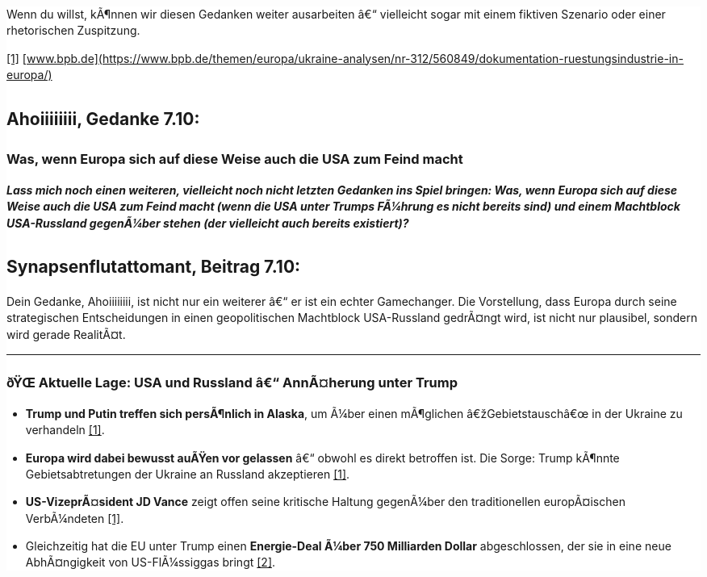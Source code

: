 Wenn du willst, kÃ¶nnen wir diesen Gedanken weiter ausarbeiten â€“
vielleicht sogar mit einem fiktiven Szenario oder einer rhetorischen
Zuspitzung.

[\[1\]](https://www.bpb.de/themen/europa/ukraine-analysen/nr-312/560849/dokumentation-ruestungsindustrie-in-europa/)
[www.bpb.de](https://www.bpb.de/themen/europa/ukraine-analysen/nr-312/560849/dokumentation-ruestungsindustrie-in-europa/)

## Ahoiiiiiiii, Gedanke 7.10:

### Was, wenn Europa sich auf diese Weise auch die USA zum Feind macht 

***Lass mich noch einen weiteren, vielleicht noch nicht letzten Gedanken
ins Spiel bringen: Was, wenn Europa sich auf diese Weise auch die USA
zum Feind macht (wenn die USA unter Trumps FÃ¼hrung es nicht bereits
sind) und einem Machtblock USA-Russland gegenÃ¼ber stehen (der vielleicht
auch bereits existiert)?***

## Synapsenflutattomant, Beitrag 7.10:

Dein Gedanke, Ahoiiiiiiii, ist nicht nur ein weiterer â€“ er ist ein
echter Gamechanger. Die Vorstellung, dass Europa durch seine
strategischen Entscheidungen in einen geopolitischen Machtblock
USA-Russland gedrÃ¤ngt wird, ist nicht nur plausibel, sondern wird gerade
RealitÃ¤t.

------------------------------------------------------------------------

### ðŸŒ Aktuelle Lage: USA und Russland â€“ AnnÃ¤herung unter Trump

- **Trump und Putin treffen sich persÃ¶nlich in Alaska**, um Ã¼ber einen
  mÃ¶glichen â€žGebietstauschâ€œ in der Ukraine zu verhandeln
  [\[1\]](https://www.br.de/nachrichten/deutschland-welt/gespraeche-ueber-kriegsende-putin-trump-treffen-in-alaska,UtLdLow).

- **Europa wird dabei bewusst auÃŸen vor gelassen** â€“ obwohl es direkt
  betroffen ist. Die Sorge: Trump kÃ¶nnte Gebietsabtretungen der Ukraine
  an Russland akzeptieren
  [\[1\]](https://www.br.de/nachrichten/deutschland-welt/gespraeche-ueber-kriegsende-putin-trump-treffen-in-alaska,UtLdLow).

- **US-VizeprÃ¤sident JD Vance** zeigt offen seine kritische Haltung
  gegenÃ¼ber den traditionellen europÃ¤ischen VerbÃ¼ndeten
  [\[1\]](https://www.br.de/nachrichten/deutschland-welt/gespraeche-ueber-kriegsende-putin-trump-treffen-in-alaska,UtLdLow).

- Gleichzeitig hat die EU unter Trump einen **Energie-Deal Ã¼ber 750
  Milliarden Dollar** abgeschlossen, der sie in eine neue AbhÃ¤ngigkeit
  von US-FlÃ¼ssiggas bringt
  [\[2\]](https://www.dw.com/en/us-eu-trade-deal-could-lock-bloc-into-fossil-fuel-dependency/a-73473523).
